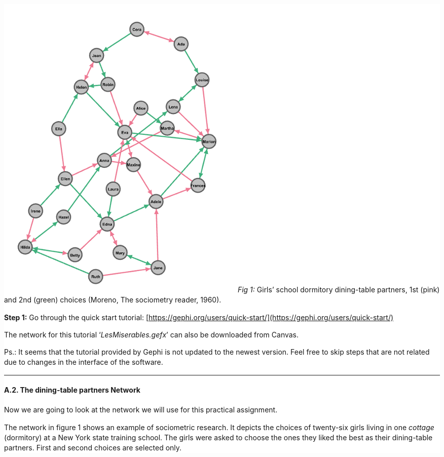 ![fig1](./figs/fig_girls.png)
*Fig 1:*  Girls’ school dormitory dining-table partners, 1st (pink) and 2nd (green) choices (Moreno, The sociometry reader, 1960).


**Step 1:** Go through the quick start tutorial: [https://gephi.org/users/quick-start/](https://gephi.org/users/quick-start/)

The network for this tutorial ‘*LesMiserables.gefx*’ can also be downloaded from Canvas.

Ps.: It seems that the tutorial provided by Gephi is not updated to the newest version. Feel free to skip steps that are not related due to changes in the interface of the software.

----

#### A.2. The dining-table partners Network

Now we are going to look at the network we will use for this practical assignment.






The network in figure 1 shows an example of sociometric research. It depicts the choices of twenty-six girls living in one *cottage* (dormitory) at a New York state training school. The girls were asked to choose the ones they liked the best as their dining-table partners. First and second choices are selected only.
